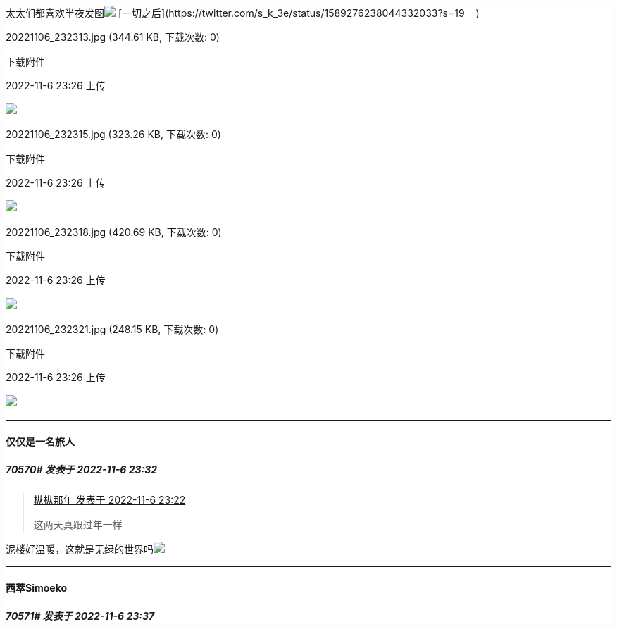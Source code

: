 太太们都喜欢半夜发图<img src="https://static.saraba1st.com/image/smiley/face2017/125.png" referrerpolicy="no-referrer">
[一切之后](https://twitter.com/s_k_3e/status/1589276238044332033?s=19    )

20221106_232313.jpg
(344.61 KB, 下载次数: 0)

下载附件

2022-11-6 23:26 上传

<img src="https://img.saraba1st.com/forum/202211/06/232622y4m3rajrvr6zjwja.jpg" referrerpolicy="no-referrer">

20221106_232315.jpg
(323.26 KB, 下载次数: 0)

下载附件

2022-11-6 23:26 上传

<img src="https://img.saraba1st.com/forum/202211/06/232622w89dtyfmzjd8lzns.jpg" referrerpolicy="no-referrer">

20221106_232318.jpg
(420.69 KB, 下载次数: 0)

下载附件

2022-11-6 23:26 上传

<img src="https://img.saraba1st.com/forum/202211/06/232622wfn055m8s2eiyp5f.jpg" referrerpolicy="no-referrer">

20221106_232321.jpg
(248.15 KB, 下载次数: 0)

下载附件

2022-11-6 23:26 上传

<img src="https://img.saraba1st.com/forum/202211/06/232623ywll9jqw89ojnozg.jpg" referrerpolicy="no-referrer">



*****

####  仅仅是一名旅人  
##### 70570#       发表于 2022-11-6 23:32

<blockquote><a href="httphttps://bbs.saraba1st.com/2b/forum.php?mod=redirect&amp;goto=findpost&amp;pid=58310074&amp;ptid=2045127" target="_blank">枞枞那年 发表于 2022-11-6 23:22</a>

这两天真跟过年一样</blockquote>
泥楼好温暖，这就是无绿的世界吗<img src="https://static.saraba1st.com/image/smiley/face2017/072.png" referrerpolicy="no-referrer">

*****

####  西萃Simoeko  
##### 70571#       发表于 2022-11-6 23:37
